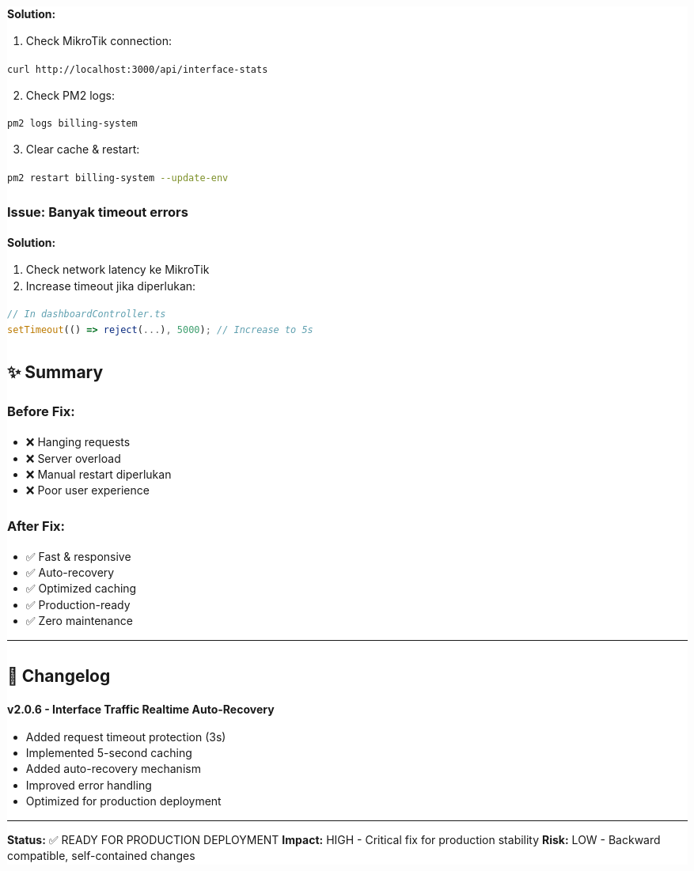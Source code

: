 **Solution:**
1. Check MikroTik connection:
```bash
curl http://localhost:3000/api/interface-stats
```

2. Check PM2 logs:
```bash
pm2 logs billing-system
```

3. Clear cache & restart:
```bash
pm2 restart billing-system --update-env
```

### Issue: Banyak timeout errors

**Solution:**
1. Check network latency ke MikroTik
2. Increase timeout jika diperlukan:
```typescript
// In dashboardController.ts
setTimeout(() => reject(...), 5000); // Increase to 5s
```

## ✨ Summary

### Before Fix:
- ❌ Hanging requests
- ❌ Server overload
- ❌ Manual restart diperlukan
- ❌ Poor user experience

### After Fix:
- ✅ Fast & responsive
- ✅ Auto-recovery
- ✅ Optimized caching
- ✅ Production-ready
- ✅ Zero maintenance

---

## 📅 Changelog

**v2.0.6 - Interface Traffic Realtime Auto-Recovery**
- Added request timeout protection (3s)
- Implemented 5-second caching
- Added auto-recovery mechanism
- Improved error handling
- Optimized for production deployment

---

**Status:** ✅ READY FOR PRODUCTION DEPLOYMENT
**Impact:** HIGH - Critical fix for production stability
**Risk:** LOW - Backward compatible, self-contained changes



